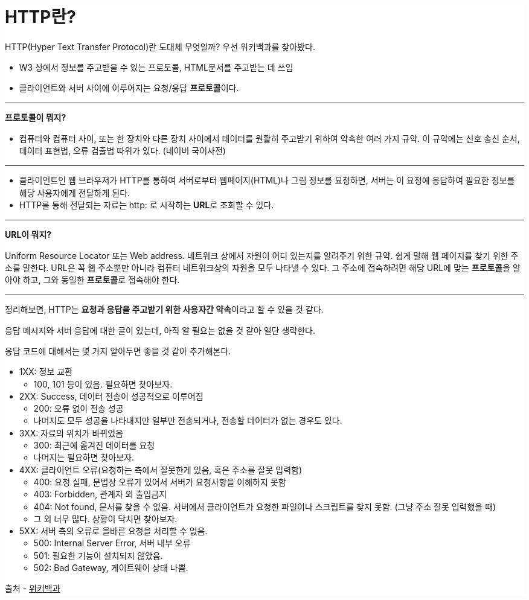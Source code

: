 # HTTP란?

HTTP(Hyper Text Transfer Protocol)란 도대체 무엇일까? 우선 위키백과를 찾아봤다.

- W3 상에서 정보를 주고받을 수 있는 프로토콜, HTML문서를 주고받는 데 쓰임

- 클라이언트와 서버 사이에 이루어지는 요청/응답 **프로토콜**이다.

---

**프로토콜이 뭐지?**

- 컴퓨터와 컴퓨터 사이, 또는 한 장치와 다른 장치 사이에서 데이터를 원활히 주고받기 위하여 약속한 여러 가지 규약. 이 규약에는 신호 송신 순서, 데이터 표현법, 오류 검출법 따위가 있다. (네이버 국어사전)

---

- 클라이언트인 웹 브라우저가 HTTP를 통하여 서버로부터 웹페이지(HTML)나 그림 정보를 요청하면, 서버는 이 요청에 응답하여 필요한 정보를 해당 사용자에게 전달하게 된다.
- HTTP를 통해 전달되는 자료는 http: 로 시작하는 **URL**로 조회할 수 있다.

---

**URL이 뭐지?**

Uniform Resource Locator 또는 Web address. 네트워크 상에서 자원이 어디 있는지를 알려주기 위한 규약. 쉽게 말해 웹 페이지를 찾기 위한 주소를 말한다. URL은 꼭 웹 주소뿐만 아니라 컴퓨터 네트워크상의 자원을 모두 나타낼 수 있다. 그 주소에 접속하려면 해당 URL에 맞는 **프로토콜**을 알아야 하고, 그와 동일한 **프로토콜**로 접속해야 한다.

---

정리해보면, HTTP는 **요청과 응답을 주고받기 위한 사용자간 약속**이라고 할 수 있을 것 같다.



응답 메시지와 서버 응답에 대한 글이 있는데, 아직 알 필요는 없을 것 같아 일단 생략한다.

응답 코드에 대해서는 몇 가지 알아두면 좋을 것 같아 추가해본다.

- 1XX: 정보 교환
  - 100, 101 등이 있음. 필요하면 찾아보자.
- 2XX: Success, 데이터 전송이 성공적으로 이루어짐
  - 200: 오류 없이 전송 성공
  - 나머지도 모두 성공을 나타내지만 일부만 전송되거나, 전송할 데이터가 없는 경우도 있다.
- 3XX: 자료의 위치가 바뀌었음
  - 300: 최근에 옮겨진 데이터를 요청
  - 나머지는 필요하면 찾아보자.
- 4XX: 클라이언트 오류(요청하는 측에서 잘못한게 있음, 혹은 주소를 잘못 입력함)
  - 400: 요청 실패, 문법상 오류가 있어서 서버가 요청사항을 이해하지 못함
  - 403: Forbidden, 관계자 외 출입금지
  - 404: Not found, 문서를 찾을 수 없음. 서버에서 클라이언트가 요청한 파일이나 스크립트를 찾지 못함. (그냥 주소 잘못 입력했을 때)
  - 그 외 너무 많다. 상황이 닥치면 찾아보자.
- 5XX: 서버 측의 오류로 올바른 요청을 처리할 수 없음.
  - 500: Internal Server Error, 서버 내부 오류
  - 501: 필요한 기능이 설치되지 않았음.
  - 502: Bad Gateway, 게이트웨이 상태 나쁨.

출처 - [위키백과](https://ko.wikipedia.org/wiki/HTTP)
